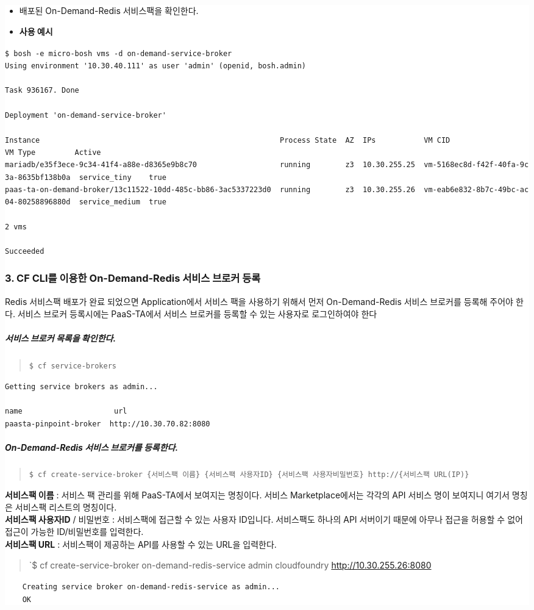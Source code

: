 -	배포된 On-Demand-Redis 서비스팩을 확인한다.

- **사용 예시**  
```  
$ bosh -e micro-bosh vms -d on-demand-service-broker
Using environment '10.30.40.111' as user 'admin' (openid, bosh.admin)

Task 936167. Done

Deployment 'on-demand-service-broker'

Instance                                                       Process State  AZ  IPs           VM CID                                   VM Type         Active  
mariadb/e35f3ece-9c34-41f4-a88e-d8365e9b8c70                   running        z3  10.30.255.25  vm-5168ec8d-f42f-40fa-9c3a-8635bf138b0a  service_tiny    true  
paas-ta-on-demand-broker/13c11522-10dd-485c-bb86-3ac5337223d0  running        z3  10.30.255.26  vm-eab6e832-8b7c-49bc-ac04-80258896880d  service_medium  true  

2 vms

Succeeded
```  


### <div id='3'> 3. CF CLI를 이용한 On-Demand-Redis 서비스 브로커 등록
Redis 서비스팩 배포가 완료 되었으면 Application에서 서비스 팩을 사용하기 위해서 먼저 On-Demand-Redis 서비스 브로커를 등록해 주어야 한다.
서비스 브로커 등록시에는 PaaS-TA에서 서비스 브로커를 등록할 수 있는 사용자로 로그인하여야 한다


##### 서비스 브로커 목록을 확인한다.

>`$ cf service-brokers`
```
Getting service brokers as admin...

name                     url
paasta-pinpoint-broker  http://10.30.70.82:8080
```


##### On-Demand-Redis 서비스 브로커를 등록한다.
>`$ cf create-service-broker {서비스팩 이름} {서비스팩 사용자ID} {서비스팩 사용자비밀번호} http://{서비스팩 URL(IP)}`
  
  **서비스팩 이름** : 서비스 팩 관리를 위해 PaaS-TA에서 보여지는 명칭이다. 서비스 Marketplace에서는 각각의 API 서비스 명이 보여지니 여기서 명칭은 서비스팩 리스트의 명칭이다.<br>
  **서비스팩 사용자ID** / 비밀번호 : 서비스팩에 접근할 수 있는 사용자 ID입니다. 서비스팩도 하나의 API 서버이기 때문에 아무나 접근을 허용할 수 없어 접근이 가능한 ID/비밀번호를 입력한다.<br>
  **서비스팩 URL** : 서비스팩이 제공하는 API를 사용할 수 있는 URL을 입력한다.

>`$ cf create-service-broker on-demand-redis-service admin cloudfoundry http://10.30.255.26:8080

```
    Creating service broker on-demand-redis-service as admin...
    OK
```
